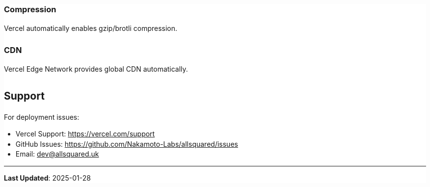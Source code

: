 ### Compression

Vercel automatically enables gzip/brotli compression.

### CDN

Vercel Edge Network provides global CDN automatically.

## Support

For deployment issues:
- Vercel Support: https://vercel.com/support
- GitHub Issues: https://github.com/Nakamoto-Labs/allsquared/issues
- Email: dev@allsquared.uk

---

**Last Updated**: 2025-01-28

